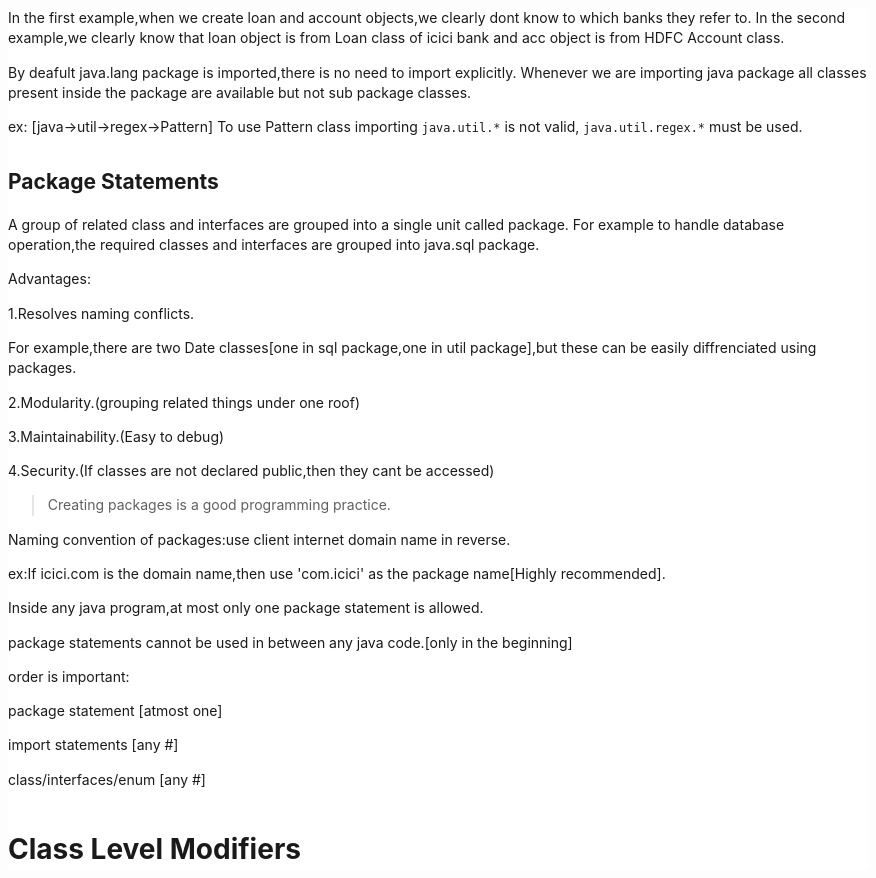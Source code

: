 
In the first example,when we create loan and account objects,we clearly dont know to which banks they refer to.
In the second example,we clearly know that loan object is from Loan class of icici bank and acc object is from HDFC Account class.

By deafult java.lang package is imported,there is no need to import explicitly.
Whenever we are importing java package all classes present inside the package are available but not sub package classes.

ex:   [java->util->regex->Pattern]
        To use Pattern class importing ` java.util.* ` is not valid, ` java.util.regex.* ` must be used.

## Package Statements

A group of related class and interfaces are grouped into a single unit called package.
For example to handle database operation,the required classes and interfaces are grouped into java.sql package.

Advantages:


1.Resolves naming conflicts.


For example,there are two Date classes[one in sql package,one in util package],but these can be easily diffrenciated using packages.


2.Modularity.(grouping related things under one roof)


3.Maintainability.(Easy to debug)


4.Security.(If classes are not declared public,then they cant be accessed)



> Creating packages is a good programming practice.

Naming convention of packages:use client internet domain name in reverse.


ex:If icici.com is the domain name,then use 'com.icici' as the package name[Highly recommended].



Inside any java program,at most only one package statement is allowed.


package statements cannot be used in between any java code.[only in the beginning]

order is important:


package statement [atmost one]


import statements [any #]


class/interfaces/enum [any #]



# Class Level Modifiers
